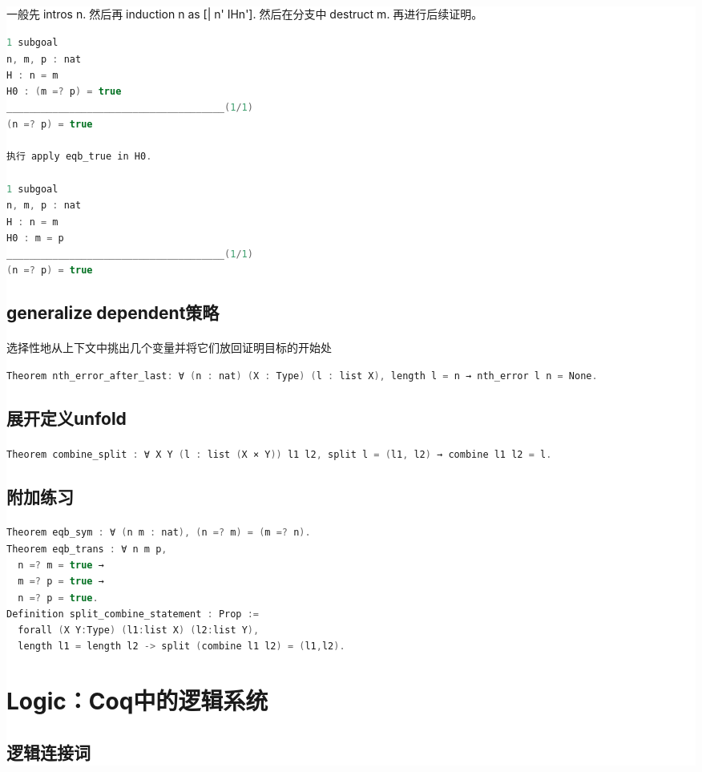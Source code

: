 一般先 intros n. 然后再 induction n as [| n' IHn']. 然后在分支中 destruct m. 再进行后续证明。 

```cpp
1 subgoal
n, m, p : nat
H : n = m
H0 : (m =? p) = true
______________________________________(1/1)
(n =? p) = true

执行 apply eqb_true in H0.

1 subgoal
n, m, p : nat
H : n = m
H0 : m = p
______________________________________(1/1)
(n =? p) = true
```

## generalize dependent策略

选择性地从上下文中挑出几个变量并将它们放回证明目标的开始处

```cpp
Theorem nth_error_after_last: ∀ (n : nat) (X : Type) (l : list X), length l = n → nth_error l n = None.
```

## 展开定义unfold

```cpp
Theorem combine_split : ∀ X Y (l : list (X × Y)) l1 l2, split l = (l1, l2) → combine l1 l2 = l.
```

## 附加练习

```cpp
Theorem eqb_sym : ∀ (n m : nat), (n =? m) = (m =? n).
Theorem eqb_trans : ∀ n m p,
  n =? m = true →
  m =? p = true →
  n =? p = true.
Definition split_combine_statement : Prop :=
  forall (X Y:Type) (l1:list X) (l2:list Y), 
  length l1 = length l2 -> split (combine l1 l2) = (l1,l2).
```

# Logic：Coq中的逻辑系统

## 逻辑连接词

